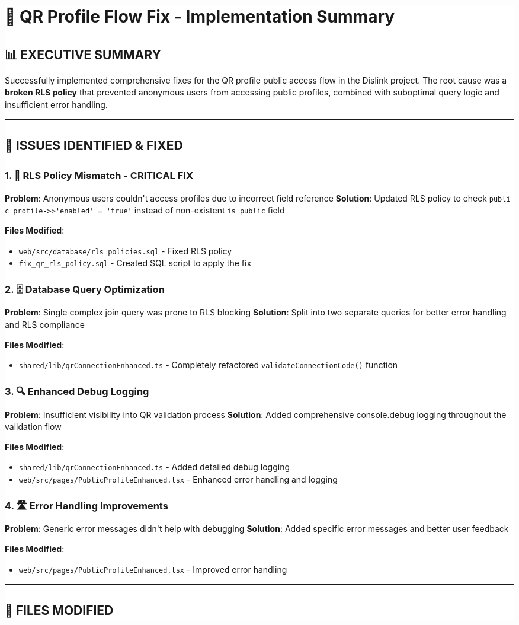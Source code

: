 # 🔧 QR Profile Flow Fix - Implementation Summary

## 📊 **EXECUTIVE SUMMARY**

Successfully implemented comprehensive fixes for the QR profile public access flow in the Dislink project. The root cause was a **broken RLS policy** that prevented anonymous users from accessing public profiles, combined with suboptimal query logic and insufficient error handling.

---

## 🚨 **ISSUES IDENTIFIED & FIXED**

### **1. 🔐 RLS Policy Mismatch - CRITICAL FIX**

**Problem**: Anonymous users couldn't access profiles due to incorrect field reference
**Solution**: Updated RLS policy to check `public_profile->>'enabled' = 'true'` instead of non-existent `is_public` field

**Files Modified**:

- `web/src/database/rls_policies.sql` - Fixed RLS policy
- `fix_qr_rls_policy.sql` - Created SQL script to apply the fix

### **2. 🗄️ Database Query Optimization**

**Problem**: Single complex join query was prone to RLS blocking
**Solution**: Split into two separate queries for better error handling and RLS compliance

**Files Modified**:

- `shared/lib/qrConnectionEnhanced.ts` - Completely refactored `validateConnectionCode()` function

### **3. 🔍 Enhanced Debug Logging**

**Problem**: Insufficient visibility into QR validation process
**Solution**: Added comprehensive console.debug logging throughout the validation flow

**Files Modified**:

- `shared/lib/qrConnectionEnhanced.ts` - Added detailed debug logging
- `web/src/pages/PublicProfileEnhanced.tsx` - Enhanced error handling and logging

### **4. 🛣️ Error Handling Improvements**

**Problem**: Generic error messages didn't help with debugging
**Solution**: Added specific error messages and better user feedback

**Files Modified**:

- `web/src/pages/PublicProfileEnhanced.tsx` - Improved error handling

---

## 📁 **FILES MODIFIED**
